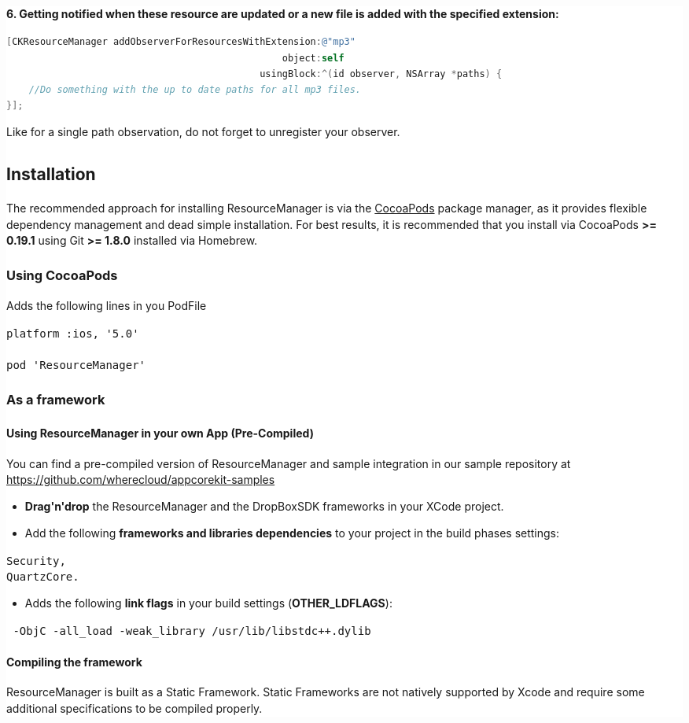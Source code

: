 <b>6. Getting notified when these resource are updated or a new file is added with the specified extension:</b>

``` objective-c
[CKResourceManager addObserverForResourcesWithExtension:@"mp3" 
                                                 object:self 
                                             usingBlock:^(id observer, NSArray *paths) {
    //Do something with the up to date paths for all mp3 files.
}];
```

Like for a single path observation, do not forget to unregister your observer.



## Installation

The recommended approach for installing ResourceManager is via the [CocoaPods](http://cocoapods.org/) package manager, as it provides flexible dependency management and dead simple installation. For best results, it is recommended that you install via CocoaPods **>= 0.19.1** using Git **>= 1.8.0** installed via Homebrew.

### Using CocoaPods

Adds the following lines in you PodFile

<pre>
platform :ios, '5.0'

pod 'ResourceManager'
</pre>

### As a framework

#### Using ResourceManager in your own App (Pre-Compiled)

You can find a pre-compiled version of ResourceManager and sample integration in our sample repository at https://github.com/wherecloud/appcorekit-samples

* <b>Drag'n'drop</b> the ResourceManager and the DropBoxSDK frameworks in your XCode project.

* Add the following <b>frameworks and libraries dependencies</b> to your project in the build phases settings: 
<pre>
Security, 
QuartzCore.
</pre>

* Adds the following <b>link flags</b> in your build settings (<b>OTHER_LDFLAGS</b>): 
<pre>
 -ObjC -all_load -weak_library /usr/lib/libstdc++.dylib
</pre>


#### Compiling the framework

ResourceManager is built as a Static Framework. Static Frameworks are not natively supported by Xcode and require some additional specifications to be compiled properly.
